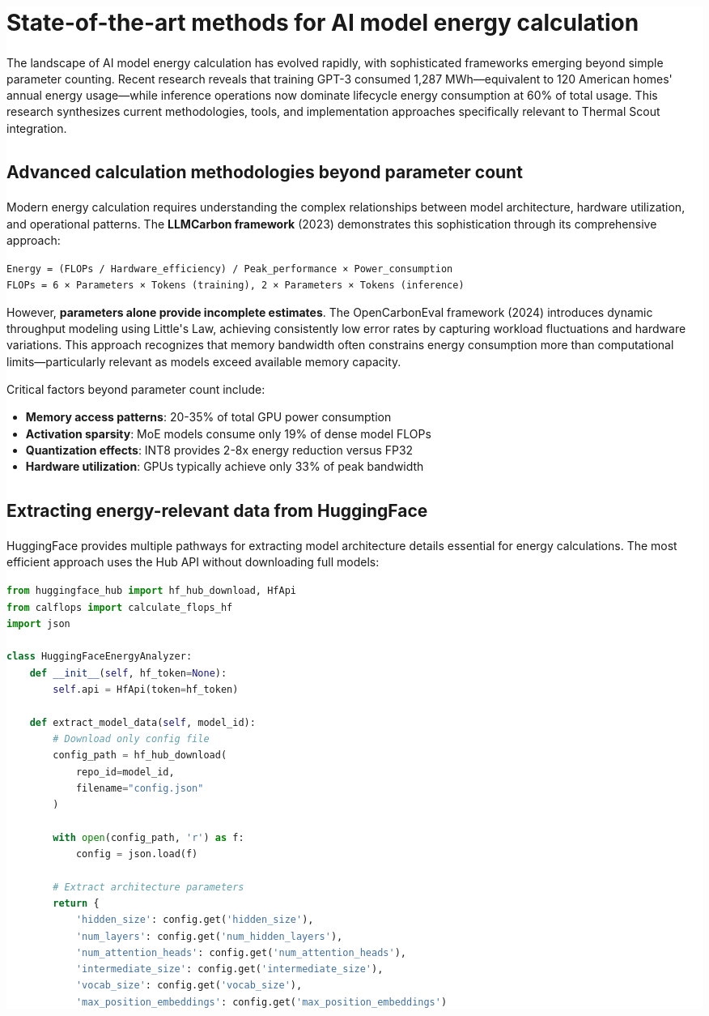 # State-of-the-art methods for AI model energy calculation

The landscape of AI model energy calculation has evolved rapidly, with sophisticated frameworks emerging beyond simple parameter counting. Recent research reveals that training GPT-3 consumed 1,287 MWh—equivalent to 120 American homes' annual energy usage—while inference operations now dominate lifecycle energy consumption at 60% of total usage. This research synthesizes current methodologies, tools, and implementation approaches specifically relevant to Thermal Scout integration.

## Advanced calculation methodologies beyond parameter count

Modern energy calculation requires understanding the complex relationships between model architecture, hardware utilization, and operational patterns. The **LLMCarbon framework** (2023) demonstrates this sophistication through its comprehensive approach:

```
Energy = (FLOPs / Hardware_efficiency) / Peak_performance × Power_consumption
FLOPs = 6 × Parameters × Tokens (training), 2 × Parameters × Tokens (inference)
```

However, **parameters alone provide incomplete estimates**. The OpenCarbonEval framework (2024) introduces dynamic throughput modeling using Little's Law, achieving consistently low error rates by capturing workload fluctuations and hardware variations. This approach recognizes that memory bandwidth often constrains energy consumption more than computational limits—particularly relevant as models exceed available memory capacity.

Critical factors beyond parameter count include:
- **Memory access patterns**: 20-35% of total GPU power consumption
- **Activation sparsity**: MoE models consume only 19% of dense model FLOPs
- **Quantization effects**: INT8 provides 2-8x energy reduction versus FP32
- **Hardware utilization**: GPUs typically achieve only 33% of peak bandwidth

## Extracting energy-relevant data from HuggingFace

HuggingFace provides multiple pathways for extracting model architecture details essential for energy calculations. The most efficient approach uses the Hub API without downloading full models:

```python
from huggingface_hub import hf_hub_download, HfApi
from calflops import calculate_flops_hf
import json

class HuggingFaceEnergyAnalyzer:
    def __init__(self, hf_token=None):
        self.api = HfApi(token=hf_token)
    
    def extract_model_data(self, model_id):
        # Download only config file
        config_path = hf_hub_download(
            repo_id=model_id, 
            filename="config.json"
        )
        
        with open(config_path, 'r') as f:
            config = json.load(f)
        
        # Extract architecture parameters
        return {
            'hidden_size': config.get('hidden_size'),
            'num_layers': config.get('num_hidden_layers'),
            'num_attention_heads': config.get('num_attention_heads'),
            'intermediate_size': config.get('intermediate_size'),
            'vocab_size': config.get('vocab_size'),
            'max_position_embeddings': config.get('max_position_embeddings')
```